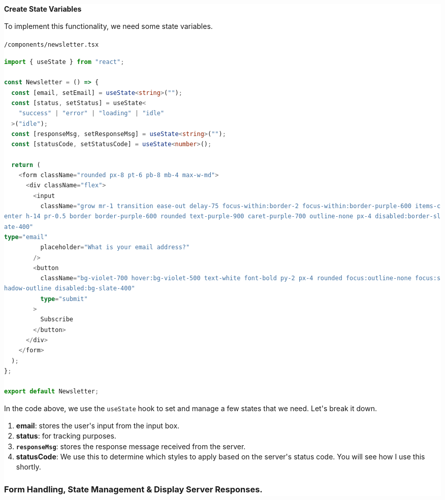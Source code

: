 **Create State Variables**

To implement this functionality, we need some state variables.

`/components/newsletter.tsx`

```typescript
import { useState } from "react";

const Newsletter = () => {
  const [email, setEmail] = useState<string>("");
  const [status, setStatus] = useState<
    "success" | "error" | "loading" | "idle"
  >("idle");
  const [responseMsg, setResponseMsg] = useState<string>("");
  const [statusCode, setStatusCode] = useState<number>();

  return (
    <form className="rounded px-8 pt-6 pb-8 mb-4 max-w-md">
      <div className="flex">
        <input
          className="grow mr-1 transition ease-out delay-75 focus-within:border-2 focus-within:border-purple-600 items-center h-14 pr-0.5 border border-purple-600 rounded text-purple-900 caret-purple-700 outline-none px-4 disabled:border-slate-400" 
type="email"
          placeholder="What is your email address?"
        />
        <button
          className="bg-violet-700 hover:bg-violet-500 text-white font-bold py-2 px-4 rounded focus:outline-none focus:shadow-outline disabled:bg-slate-400"
          type="submit"
        >
          Subscribe
        </button>
      </div>
    </form>
  );
};

export default Newsletter;
```

In the code above, we use the `useState` hook to set and manage a few states that we need. Let's break it down.

1. **email**:  stores the user's input from the input box.
2. **status**: for tracking purposes.
3. **`responseMsg`**: stores the response message received from the server.
4. **statusCode**: We use this to determine which styles to apply based on the server's status code. You will see how I use this shortly.

### Form Handling, State Management & Display Server Responses.
